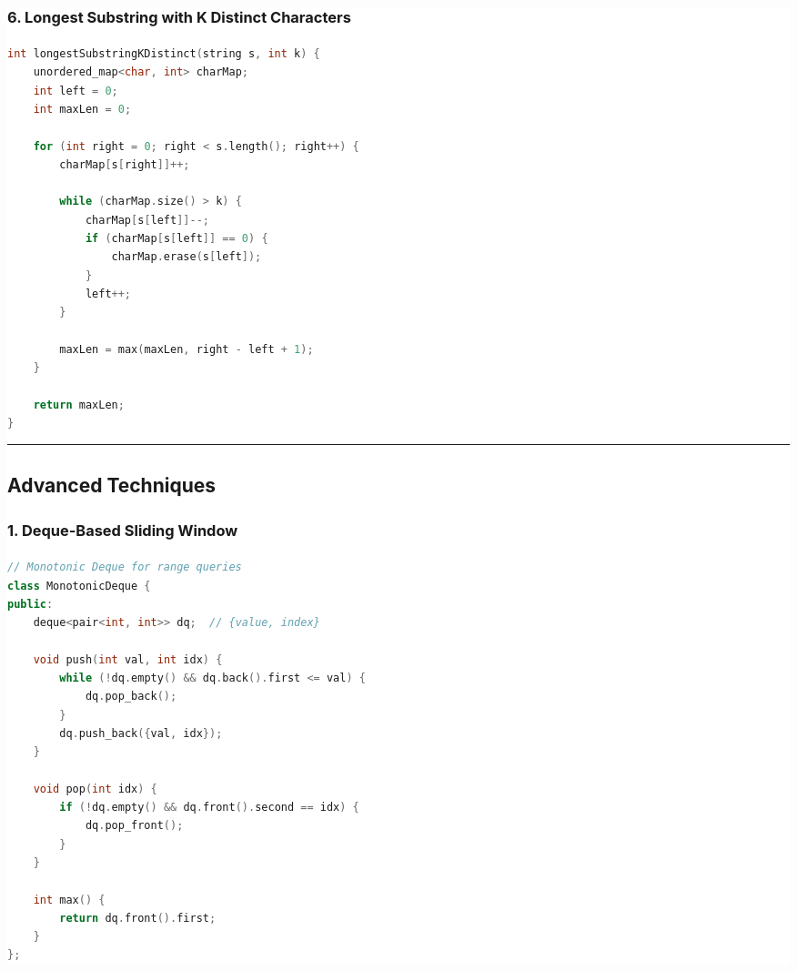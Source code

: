 ### 6. Longest Substring with K Distinct Characters

```cpp
int longestSubstringKDistinct(string s, int k) {
    unordered_map<char, int> charMap;
    int left = 0;
    int maxLen = 0;
    
    for (int right = 0; right < s.length(); right++) {
        charMap[s[right]]++;
        
        while (charMap.size() > k) {
            charMap[s[left]]--;
            if (charMap[s[left]] == 0) {
                charMap.erase(s[left]);
            }
            left++;
        }
        
        maxLen = max(maxLen, right - left + 1);
    }
    
    return maxLen;
}
```

---

## Advanced Techniques

### 1. Deque-Based Sliding Window

```cpp
// Monotonic Deque for range queries
class MonotonicDeque {
public:
    deque<pair<int, int>> dq;  // {value, index}
    
    void push(int val, int idx) {
        while (!dq.empty() && dq.back().first <= val) {
            dq.pop_back();
        }
        dq.push_back({val, idx});
    }
    
    void pop(int idx) {
        if (!dq.empty() && dq.front().second == idx) {
            dq.pop_front();
        }
    }
    
    int max() {
        return dq.front().first;
    }
};
```
